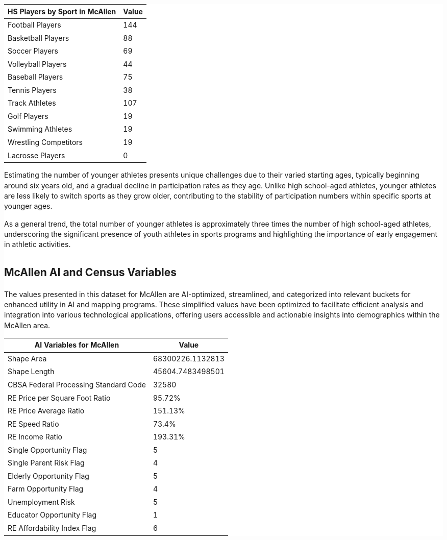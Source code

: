 | HS Players by Sport in McAllen | Value |
|-------------|-------|
| Football Players | 144 |
| Basketball Players | 88 |
| Soccer Players | 69 |
| Volleyball Players | 44 |
| Baseball Players | 75 |
| Tennis Players | 38 |
| Track Athletes | 107 |
| Golf Players | 19 |
| Swimming Athletes | 19 |
| Wrestling Competitors | 19 |
| Lacrosse Players | 0 |

Estimating the number of younger athletes presents unique challenges due to their varied starting ages, typically beginning around six years old, and a gradual decline in participation rates as they age. Unlike high school-aged athletes, younger athletes are less likely to switch sports as they grow older, contributing to the stability of participation numbers within specific sports at younger ages.  

As a general trend, the total number of younger athletes is approximately three times the number of high school-aged athletes, underscoring the significant presence of youth athletes in sports programs and highlighting the importance of early engagement in athletic activities.

## McAllen AI and Census Variables

The values presented in this dataset for McAllen are AI-optimized, streamlined, and categorized into relevant buckets for enhanced utility in AI and mapping programs. These simplified values have been optimized to facilitate efficient analysis and integration into various technological applications, offering users accessible and actionable insights into demographics within the McAllen area.

| AI Variables for McAllen | Value |
|-------------|-------|
| Shape Area | 68300226.1132813 |
| Shape Length | 45604.7483498501 |
| CBSA Federal Processing Standard Code | 32580 |
| RE Price per Square Foot Ratio | 95.72% |
| RE Price Average Ratio | 151.13% |
| RE Speed Ratio | 73.4% |
| RE Income Ratio | 193.31% |
| Single Opportunity Flag | 5 |
| Single Parent Risk Flag | 4 |
| Elderly Opportunity Flag | 5 |
| Farm Opportunity Flag | 4 |
| Unemployment Risk | 5 |
| Educator Opportunity Flag | 1 |
| RE Affordability Index Flag | 6 |